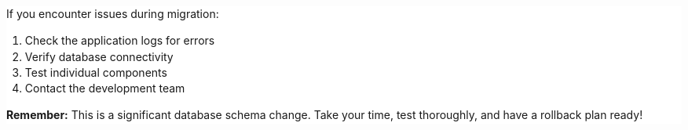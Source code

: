 If you encounter issues during migration:

1. Check the application logs for errors
2. Verify database connectivity
3. Test individual components
4. Contact the development team

**Remember:** This is a significant database schema change. Take your time, test thoroughly, and have a rollback plan ready!

